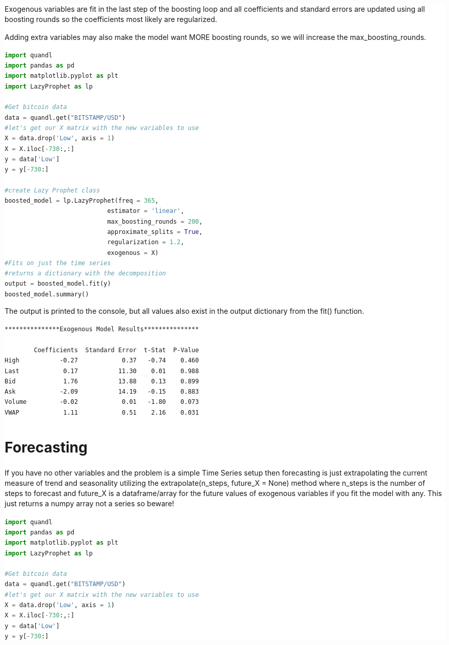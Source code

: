 Exogenous variables are fit in the last step of the boosting loop and all coefficients and standard errors are updated using all boosting rounds so the coefficients most likely are regularized.

Adding extra variables may also make the model want MORE boosting rounds, so we will increase the max_boosting_rounds.
```python
import quandl
import pandas as pd
import matplotlib.pyplot as plt
import LazyProphet as lp

#Get bitcoin data
data = quandl.get("BITSTAMP/USD")
#let's get our X matrix with the new variables to use
X = data.drop('Low', axis = 1)
X = X.iloc[-730:,:]
y = data['Low']
y = y[-730:]

#create Lazy Prophet class
boosted_model = lp.LazyProphet(freq = 365, 
                            estimator = 'linear', 
                            max_boosting_rounds = 200,
                            approximate_splits = True,
                            regularization = 1.2,
                            exogenous = X)
#Fits on just the time series
#returns a dictionary with the decomposition
output = boosted_model.fit(y)
boosted_model.summary()
```
The output is printed to the console, but all values also exist in the output dictionary from the fit() function.
```
***************Exogenous Model Results***************

        Coefficients  Standard Error  t-Stat  P-Value
High           -0.27            0.37   -0.74    0.460
Last            0.17           11.30    0.01    0.988
Bid             1.76           13.88    0.13    0.899
Ask            -2.09           14.19   -0.15    0.883
Volume         -0.02            0.01   -1.80    0.073
VWAP            1.11            0.51    2.16    0.031
```
# Forecasting
If you have no other variables and the problem is a simple Time Series setup then forecasting is just extrapolating the current measure of trend and seasonality utilizing the extrapolate(n_steps, future_X = None) method where n_steps is the number of steps to forecast and future_X is a dataframe/array for the future values of exogenous variables if you fit the model with any.  This just returns a numpy array not a series so beware!
```python
import quandl
import pandas as pd
import matplotlib.pyplot as plt
import LazyProphet as lp

#Get bitcoin data
data = quandl.get("BITSTAMP/USD")
#let's get our X matrix with the new variables to use
X = data.drop('Low', axis = 1)
X = X.iloc[-730:,:]
y = data['Low']
y = y[-730:]
```